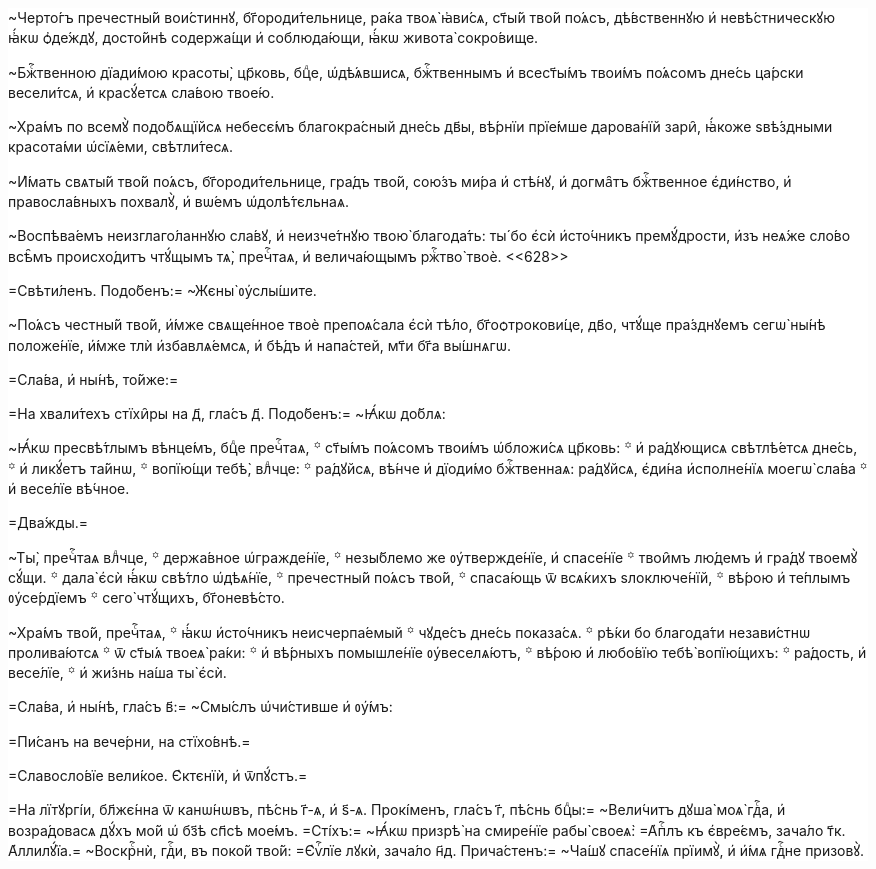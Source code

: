 ~Черто́гъ пречестны́й вои́стиннꙋ, бг҃ороди́тельнице, ра́ка твоѧ̀ ꙗ҆ви́сѧ,
ст҃ы́й тво́й по́ѧсъ, дѣ́вственнꙋю и҆ невѣ́стническꙋю ꙗ҆́кѡ ѻ҆де́ждꙋ, досто́йнѣ
содержа́щи и҆ соблюда́ющи, ꙗ҆́кѡ живота̀ сокро́вище.

~Бжⷭ҇твенною дїади́мою красоты̀, цр҃ковь, бцⷣе, ѡ҆дѣ́ѧвшисѧ, бжⷭ҇твеннымъ и҆
всест҃ы́мъ твои́мъ по́ѧсомъ дне́сь ца́рски весели́тсѧ, и҆ красꙋ́етсѧ сла́вою
твое́ю.

~Хра́мъ по всемꙋ̀ подо́бѧщїйсѧ небесє́мъ благокра́сный дне́сь дв҃ы, вѣ́рнїи
прїе́мше дарова́нїй зари̑, ꙗ҆́коже ѕвѣ́здными красота́ми ѡ҆сїѧ́еми, свѣтли́тесѧ.

~И҆́мать свѧты́й тво́й по́ѧсъ, бг҃ороди́тельнице, гра́дъ тво́й, сою́зъ ми́ра и҆
стѣ́нꙋ, и҆ догма̑тъ бжⷭ҇твенное є҆ди́нство, и҆ правосла́вныхъ похвалꙋ̀, и҆
вѡ́емъ ѡ҆долѣ́тєльнаѧ.

~Воспѣва́емъ неизглаго́ланнꙋю сла́вꙋ, и҆ неизче́тнꙋю твою̀ благода́ть: ты́ бо
є҆сѝ и҆сто́чникъ премꙋ́дрости, и҆зъ неѧ́же сло́во всѣ̑мъ происхо́дитъ чтꙋ́щымъ
тѧ̀, пречⷭ҇таѧ, и҆ велича́ющымъ ржⷭ҇тво̀ твоѐ. <<628>>

=Свѣти́ленъ. Подо́бенъ:= ~Жєны̀ ᲂу҆слы́шите.

~По́ѧсъ честны́й тво́й, и҆́мже свѧще́нное твоѐ препоѧ́сала є҆сѝ тѣ́ло,
бг҃оѻтрокови́це, дв҃о, чтꙋ́ще пра́зднꙋемъ сегѡ̀ ны́нѣ положе́нїе, и҆́мже тлѝ
и҆збавлѧ́емсѧ, и҆ бѣ́дъ и҆ напа́стей, мт҃и бг҃а вы́шнѧгѡ.

=Сла́ва, и҆ ны́нѣ, то́йже:=

=На хвали́техъ стїхи̑ры на д҃, гла́съ д҃. Подо́бенъ:= ~Ꙗ҆́кѡ до́блѧ:

~Ꙗ҆́кѡ пресвѣ́тлымъ вѣнце́мъ, бцⷣе пречⷭ҇таѧ, ꙳ ст҃ы́мъ по́ѧсомъ твои́мъ
ѡ҆бложи́сѧ цр҃ковь: ꙳ и҆ ра́дꙋющисѧ свѣтлѣ́етсѧ дне́сь, ꙳ и҆ ликꙋ́етъ та́йнѡ, ꙳
вопїю́щи тебѣ̀, влⷣчце: ꙳ ра́дꙋйсѧ, вѣ́нче и҆ дїоди́мо бжⷭ҇твеннаѧ: ра́дꙋйсѧ,
є҆ди́на и҆сполне́нїѧ моегѡ̀ сла́ва ꙳ и҆ весе́лїе вѣ́чное.

=Два́жды.=

~Ты̀, пречⷭ҇таѧ влⷣчце, ꙳ держа́вное ѡ҆гражде́нїе, ꙳ незы́блемо же
ᲂу҆твержде́нїе, и҆ спасе́нїе ꙳ твои̑мъ лю́демъ и҆ гра́дꙋ твоемꙋ̀ сꙋ́щи. ꙳ дала̀
є҆сѝ ꙗ҆́кѡ свѣ́тло ѡ҆дѣѧ́нїе, ꙳ пречестны́й по́ѧсъ тво́й, ꙳ спаса́ющь ѿ всѧ́кихъ
ѕлоключе́нїй, ꙳ вѣ́рою и҆ те́плымъ ᲂу҆се́рдїемъ ꙳ сего̀ чтꙋ́щихъ, бг҃оневѣ́сто.

~Хра́мъ тво́й, пречⷭ҇таѧ, ꙳ ꙗ҆́кѡ и҆сто́чникъ неисчерпа́емый ꙳ чꙋде́съ дне́сь
показа́сѧ. ꙳ рѣ́ки бо благода́ти незави́стнѡ пролива́ютсѧ ꙳ ѿ ст҃ы́ѧ твоеѧ̀
ра́ки: ꙳ и҆ вѣ́рныхъ помышле́нїе ᲂу҆веселѧ́ютъ, ꙳ вѣ́рою и҆ любо́вїю тебѣ̀
вопїю́щихъ: ꙳ ра́дость, и҆ весе́лїе, ꙳ и҆ жи́знь на́ша ты̀ є҆сѝ.

=Сла́ва, и҆ ны́нѣ, гла́съ в҃:= ~Смы́слъ ѡ҆чи́стивше и҆ ᲂу҆́мъ:

=Пи́санъ на вече́рни, на стїхо́внѣ.=

=Славосло́вїе вели́кое. Є҆ктєнїѝ, и҆ ѿпꙋ́стъ.=

=На лїтꙋргі́и, бл҃жє́нна ѿ канѡ́нѡвъ, пѣ́снь г҃-ѧ, и҆ ѕ҃-ѧ. Прокі́менъ, гла́съ
г҃, пѣ́снь бцⷣы:= ~Вели́читъ дꙋша̀ моѧ̀ гдⷭ҇а, и҆ возра́довасѧ дꙋ́хъ мо́й ѡ҆
бз҃ѣ сп҃сѣ мое́мъ. =Сті́хъ:= ~Ꙗ҆́кѡ призрѣ̀ на смире́нїе рабы̀ своеѧ̀: =А҆пⷭ҇лъ
къ є҆вре́ємъ, зача́ло т҃к. А҆ллилꙋ́їа.= ~Воскрⷭ҇нѝ, гдⷭ҇и, въ поко́й тво́й:
=Є҆ѵⷢ҇лїе лꙋкѝ, зача́ло н҃д. Прича́стенъ:= ~Ча́шꙋ спасе́нїѧ прїимꙋ̀, и҆ и҆́мѧ
гдⷭ҇не призовꙋ̀.

